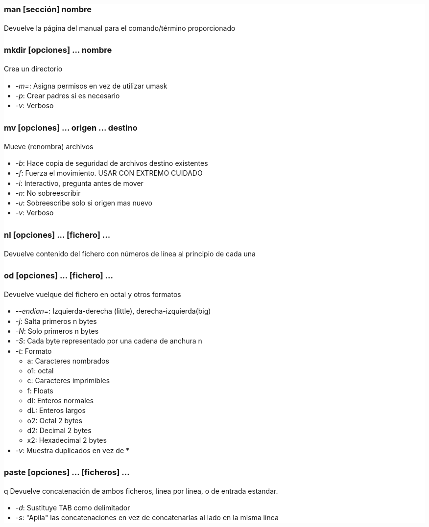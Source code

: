 ### **man** [sección] nombre 

Devuelve la página del manual para el comando/término proporcionado

### **mkdir** [opciones] ... nombre

Crea un directorio

- *-m=*: Asigna permisos en vez de utilizar umask
- *-p*: Crear padres si es necesario
- *-v*: Verboso

### **mv** [opciones] ... origen ... destino

Mueve (renombra) archivos

- *-b*: Hace copia de seguridad de archivos destino existentes
- *-f*: Fuerza el movimiento. USAR CON EXTREMO CUIDADO
- *-i*: Interactivo, pregunta antes de mover
- *-n*: No sobreescribir
- *-u*: Sobreescribe solo si origen mas nuevo
- *-v*: Verboso

### **nl** [opciones] ... [fichero] ...

Devuelve contenido del fichero con números de línea al principio de cada una

### **od** [opciones] ... [fichero] ...

Devuelve vuelque del fichero en octal y otros formatos

- *--endian=*: Izquierda-derecha (little), derecha-izquierda(big)
- *-j*: Salta primeros n bytes
- *-N*: Solo primeros n bytes
- *-S*: Cada byte representado por una cadena de anchura n
- *-t*: Formato
  - a: Caracteres nombrados
  - o1: octal
  - c: Caracteres imprimibles
  - f: Floats
  - dI: Enteros normales
  - dL: Enteros largos
  - o2: Octal 2 bytes
  - d2: Decimal 2 bytes
  - x2: Hexadecimal 2 bytes
- *-v*: Muestra duplicados en vez de *
  
### **paste** [opciones] ... [ficheros] ...
q
Devuelve concatenación de ambos ficheros, línea por línea, o de entrada estandar.

- *-d*: Sustituye TAB como delimitador
- *-s*: "Apila" las concatenaciones en vez de concatenarlas al lado en la misma linea
